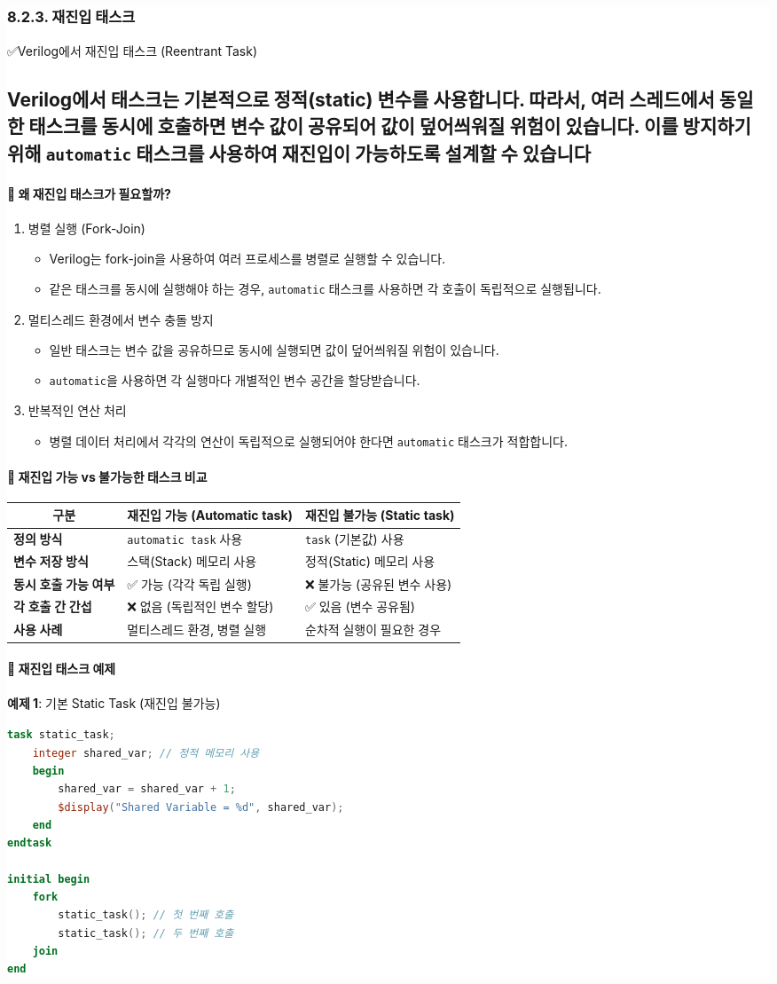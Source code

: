 


### 8.2.3. 재진입 태스크
✅Verilog에서 재진입 태스크 (Reentrant Task)

Verilog에서 태스크는 기본적으로 **정적(static) 변수**를 사용합니다.
 따라서, 여러 스레드에서 동일한 태스크를 동시에 호출하면 변수 값이 공유되어 **값이 덮어씌워질 위험**이 있습니다. 이를 방지하기 위해 **`automatic` 태스크**를 사용하여 재진입이 가능하도록 설계할 수 있습니다
---

#### 📌 왜 재진입 태스크가 필요할까?
1. 병렬 실행 (Fork-Join)

    - Verilog는 fork-join을 사용하여 여러 프로세스를 병렬로 실행할 수 있습니다.

    - 같은 태스크를 동시에 실행해야 하는 경우, `automatic` 태스크를 사용하면 각 호출이 독립적으로 실행됩니다.

2. 멀티스레드 환경에서 변수 충돌 방지

    - 일반 태스크는 변수 값을 공유하므로 동시에 실행되면 값이 덮어씌워질 위험이 있습니다.

    - `automatic`을 사용하면 각 실행마다 개별적인 변수 공간을 할당받습니다.

3. 반복적인 연산 처리

    - 병렬 데이터 처리에서 각각의 연산이 독립적으로 실행되어야 한다면 `automatic` 태스크가 적합합니다.

#### 📌 재진입 가능 vs 불가능한 태스크 비교

| 구분               | 재진입 가능 (Automatic task)  | 재진입 불가능 (Static task)  |
|-------------------|---------------------------|---------------------------|
| **정의 방식**      | `automatic task` 사용      | `task` (기본값) 사용       |
| **변수 저장 방식**  | 스택(Stack) 메모리 사용    | 정적(Static) 메모리 사용   |
| **동시 호출 가능 여부** | ✅ 가능 (각각 독립 실행)   | ❌ 불가능 (공유된 변수 사용) |
| **각 호출 간 간섭**  | ❌ 없음 (독립적인 변수 할당) | ✅ 있음 (변수 공유됨)       |
| **사용 사례**      | 멀티스레드 환경, 병렬 실행 | 순차적 실행이 필요한 경우  |

#### 📌 재진입 태스크 예제

**예제 1**: 기본 Static Task (재진입 불가능)

```verilog
task static_task;
    integer shared_var; // 정적 메모리 사용
    begin
        shared_var = shared_var + 1;
        $display("Shared Variable = %d", shared_var);
    end
endtask

initial begin
    fork
        static_task(); // 첫 번째 호출
        static_task(); // 두 번째 호출
    join
end
```

